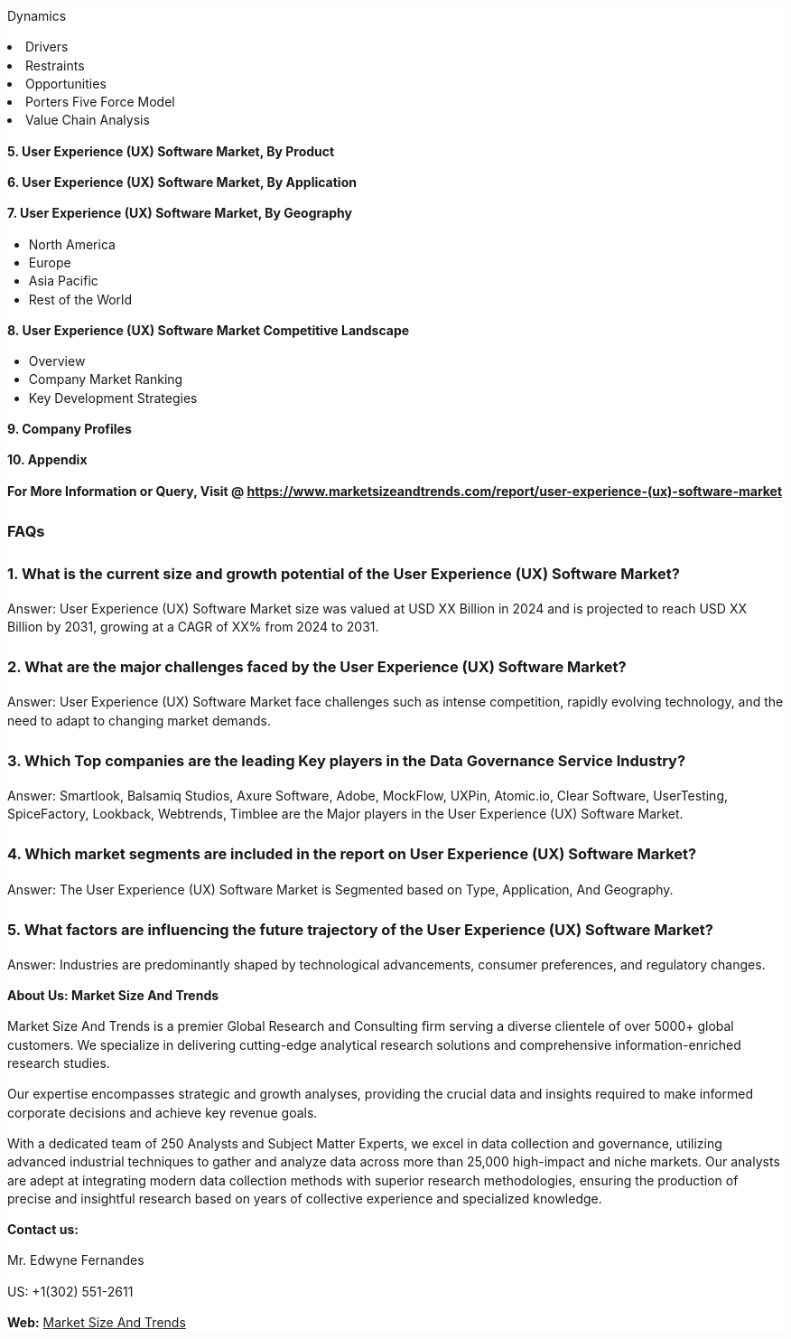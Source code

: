 Dynamics</span></li><li><span class="">Drivers</span></li><li><span class="">Restraints</span></li><li><span class="">Opportunities</span></li><li><span class="">Porters Five Force Model</span></li><li><span class="">Value Chain Analysis</span></li></ul></div><div class="" data-test-id=""><p><strong><span class="">5. User Experience (UX) Software Market, By Product</span></strong></p></div><div class="" data-test-id=""><p><strong><span class="">6. User Experience (UX) Software Market, By Application</span></strong></p></div><div class="" data-test-id=""><p><strong><span class="">7. User Experience (UX) Software Market, By Geography</span></strong></p></div><div class="" data-test-id=""><ul><li><span class="">North America</span></li><li><span class="">Europe</span></li><li><span class="">Asia Pacific</span></li><li><span class="">Rest of the World</span></li></ul></div><div class="" data-test-id=""><p><strong><span class="">8. User Experience (UX) Software Market Competitive Landscape</span></strong></p></div><div class="" data-test-id=""><ul><li><span class="">Overview</span></li><li><span class="">Company Market Ranking</span></li><li><span class="">Key Development Strategies</span></li></ul></div><div class="" data-test-id=""><p><strong><span class="">9. Company Profiles</span></strong></p></div><div class="" data-test-id=""><p><strong><span class="">10. Appendix</span></strong></p></div><div class="" data-test-id=""><p><strong><span class="">For More Information or Query, Visit @ <a href="https://www.marketsizeandtrends.com/report/user-experience-(ux)-software-market" target="_blank">https://www.marketsizeandtrends.com/report/user-experience-(ux)-software-market</a></span></strong></p></div><div class="" data-test-id=""><div class="article-main__content" data-test-id="publishing-text-block"><h3><strong><span class="">FAQs</span></strong></h3></div><div class="article-main__content" data-test-id="publishing-text-block"><h3><span class="">1. What is the current size and growth potential of the User Experience (UX) Software Market?</span></h3></div><div class="article-main__content" data-test-id="publishing-text-block"><p><span class="font-[700]">Answer</span><span class="">: User Experience (UX) Software Market size was valued at USD XX Billion in 2024 and is projected to reach USD XX Billion by 2031, growing at a CAGR of XX% from 2024 to 2031.</span></p></div><div class="article-main__content" data-test-id="publishing-text-block"><h3><span class="">2. What are the major challenges faced by the User Experience (UX) Software Market?</span></h3></div><div class="article-main__content" data-test-id="publishing-text-block"><p><span class="font-[700]">Answer</span><span class="">: User Experience (UX) Software Market face challenges such as intense competition, rapidly evolving technology, and the need to adapt to changing market demands.</span></p></div><div class="article-main__content" data-test-id="publishing-text-block"><h3><span class="">3. Which Top companies are the leading Key players in the Data Governance Service Industry?</span></h3></div><div class="article-main__content" data-test-id="publishing-text-block"><p><span class="font-[700]">Answer</span><span class="">: Smartlook, Balsamiq Studios, Axure Software, Adobe, MockFlow, UXPin, Atomic.io, Clear Software, UserTesting, SpiceFactory, Lookback, Webtrends, Timblee are the Major players in the User Experience (UX) Software Market.</span></p></div><div class="article-main__content" data-test-id="publishing-text-block"><h3><span class="">4. Which market segments are included in the report on User Experience (UX) Software Market?</span></h3></div><div class="article-main__content" data-test-id="publishing-text-block"><p><span class="font-[700]">Answer</span><span class="">: The User Experience (UX) Software Market is Segmented based on Type, Application, And Geography.</span></p></div><div class="article-main__content" data-test-id="publishing-text-block"><h3><span class="">5. What factors are influencing the future trajectory of the User Experience (UX) Software Market?</span></h3></div><div class="article-main__content" data-test-id="publishing-text-block"><p><span class="font-[700]">Answer:</span><span class="">&nbsp;Industries are predominantly shaped by technological advancements, consumer preferences, and regulatory changes.</span></p></div><p><strong><span class="">About Us: Market Size And Trends</span></strong></p></div><div class="" data-test-id=""><p><span class="">Market Size And Trends is a premier Global Research and Consulting firm serving a diverse clientele of over 5000+ global customers. We specialize in delivering cutting-edge analytical research solutions and comprehensive information-enriched research studies.</span></p></div><div class="" data-test-id=""><p><span class="">Our expertise encompasses strategic and growth analyses, providing the crucial data and insights required to make informed corporate decisions and achieve key revenue goals.</span></p></div><div class="" data-test-id=""><p><span class="">With a dedicated team of 250 Analysts and Subject Matter Experts, we excel in data collection and governance, utilizing advanced industrial techniques to gather and analyze data across more than 25,000 high-impact and niche markets. Our analysts are adept at integrating modern data collection methods with superior research methodologies, ensuring the production of precise and insightful research based on years of collective experience and specialized knowledge.</span></p></div><div class="" data-test-id=""><p><strong><span class="">Contact us:</span></strong></p></div><div class="" data-test-id=""><p><span class="">Mr. Edwyne Fernandes</span></p></div><div class="" data-test-id=""><p><span class="">US: +1(302) 551-2611<br /></span></p><p><span class=""><strong>Web:</strong> <a href="https://www.marketsizeandtrends.com/" target="_blank">Market
Size And Trends</a></span></p></div>
